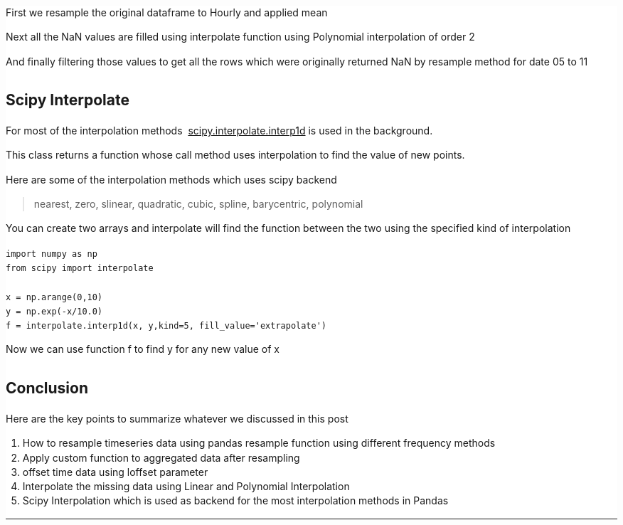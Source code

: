 First we resample the original dataframe to Hourly and applied mean

Next all the NaN values are filled using interpolate function using Polynomial interpolation of order 2

And finally filtering those values to get all the rows which were originally returned NaN by resample method for date 05 to 11

## **Scipy Interpolate**

For most of the interpolation methods  [scipy.interpolate.interp1d](https://docs.scipy.org/doc/scipy/reference/generated/scipy.interpolate.interp1d.html) is used in the background.

This class returns a function whose call method uses interpolation to find the value of new points.

Here are some of the interpolation methods which uses scipy backend

> nearest, zero, slinear, quadratic, cubic, spline, barycentric, polynomial

You can create two arrays and interpolate will find the function between the two using the specified kind of interpolation

```
import numpy as np
from scipy import interpolate

x = np.arange(0,10)
y = np.exp(-x/10.0)
f = interpolate.interp1d(x, y,kind=5, fill_value='extrapolate')
```

Now we can use function f to find y for any new value of x

## **Conclusion**

Here are the key points to summarize whatever we discussed in this post

1. How to resample timeseries data using pandas resample function using different frequency methods
2. Apply custom function to aggregated data after resampling
3. offset time data using loffset parameter
4. Interpolate the missing data using Linear and Polynomial Interpolation
5. Scipy Interpolation which is used as backend for the most interpolation methods in Pandas

* * *
